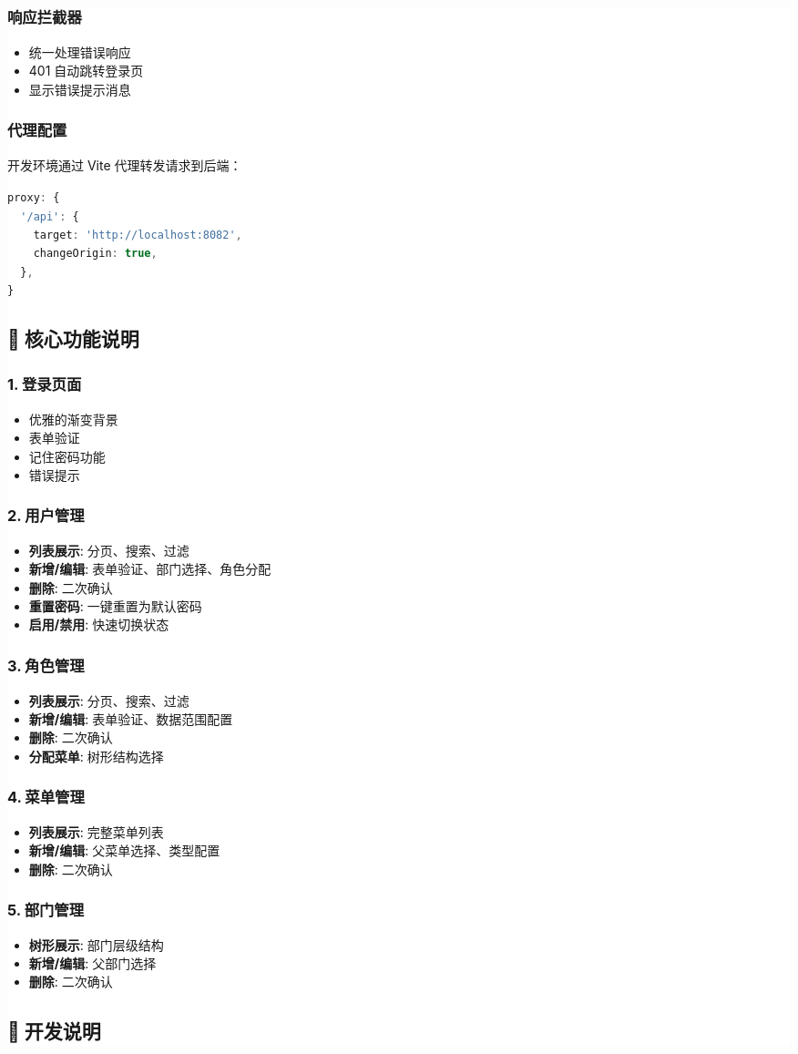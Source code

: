 ### 响应拦截器
- 统一处理错误响应
- 401 自动跳转登录页
- 显示错误提示消息

### 代理配置
开发环境通过 Vite 代理转发请求到后端：
```typescript
proxy: {
  '/api': {
    target: 'http://localhost:8082',
    changeOrigin: true,
  },
}
```

## 🎨 核心功能说明

### 1. 登录页面
- 优雅的渐变背景
- 表单验证
- 记住密码功能
- 错误提示

### 2. 用户管理
- **列表展示**: 分页、搜索、过滤
- **新增/编辑**: 表单验证、部门选择、角色分配
- **删除**: 二次确认
- **重置密码**: 一键重置为默认密码
- **启用/禁用**: 快速切换状态

### 3. 角色管理
- **列表展示**: 分页、搜索、过滤
- **新增/编辑**: 表单验证、数据范围配置
- **删除**: 二次确认
- **分配菜单**: 树形结构选择

### 4. 菜单管理
- **列表展示**: 完整菜单列表
- **新增/编辑**: 父菜单选择、类型配置
- **删除**: 二次确认

### 5. 部门管理
- **树形展示**: 部门层级结构
- **新增/编辑**: 父部门选择
- **删除**: 二次确认

## 📝 开发说明
